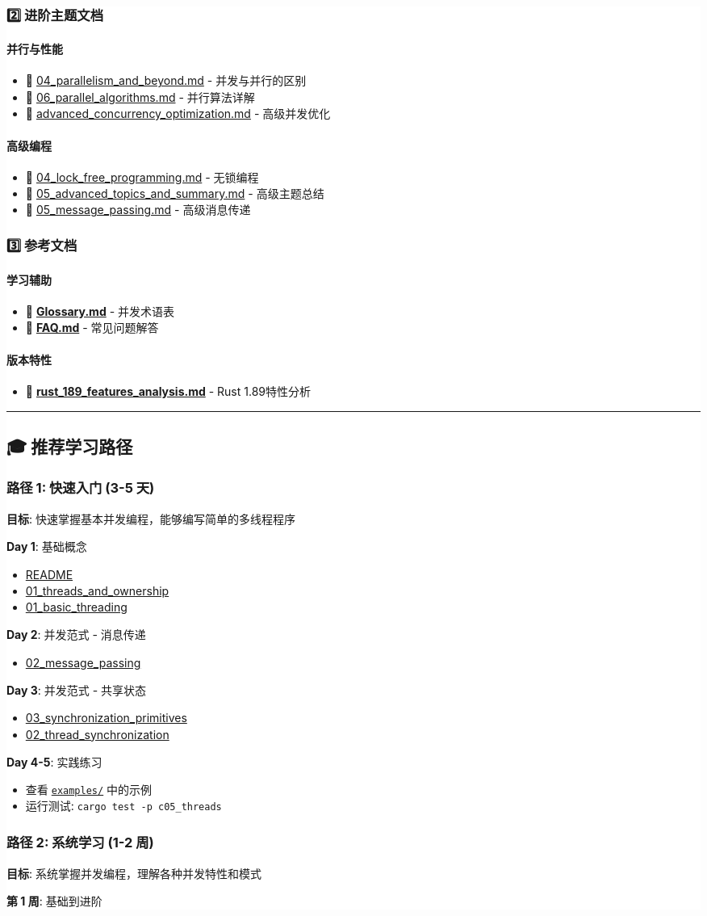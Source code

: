 ### 2️⃣ 进阶主题文档

#### 并行与性能

- 📄 [04_parallelism_and_beyond.md](./04_parallelism_and_beyond.md) - 并发与并行的区别
- 📄 [06_parallel_algorithms.md](./06_parallel_algorithms.md) - 并行算法详解
- 📄 [advanced_concurrency_optimization.md](./advanced_concurrency_optimization.md) - 高级并发优化

#### 高级编程

- 📄 [04_lock_free_programming.md](./04_lock_free_programming.md) - 无锁编程
- 📄 [05_advanced_topics_and_summary.md](./05_advanced_topics_and_summary.md) - 高级主题总结
- 📄 [05_message_passing.md](./05_message_passing.md) - 高级消息传递

### 3️⃣ 参考文档

#### 学习辅助

- 📖 **[Glossary.md](./Glossary.md)** - 并发术语表
- 📖 **[FAQ.md](./FAQ.md)** - 常见问题解答

#### 版本特性

- 🚀 **[rust_189_features_analysis.md](./rust_189_features_analysis.md)** - Rust 1.89特性分析

---

## 🎓 推荐学习路径

### 路径 1: 快速入门 (3-5 天)

**目标**: 快速掌握基本并发编程，能够编写简单的多线程程序

**Day 1**: 基础概念
- [README](./README.md)
- [01_threads_and_ownership](./01_threads_and_ownership.md)
- [01_basic_threading](./01_basic_threading.md)

**Day 2**: 并发范式 - 消息传递
- [02_message_passing](./02_message_passing.md)

**Day 3**: 并发范式 - 共享状态
- [03_synchronization_primitives](./03_synchronization_primitives.md)
- [02_thread_synchronization](./02_thread_synchronization.md)

**Day 4-5**: 实践练习
- 查看 [`examples/`](../examples/) 中的示例
- 运行测试: `cargo test -p c05_threads`

### 路径 2: 系统学习 (1-2 周)

**目标**: 系统掌握并发编程，理解各种并发特性和模式

**第 1 周**: 基础到进阶
